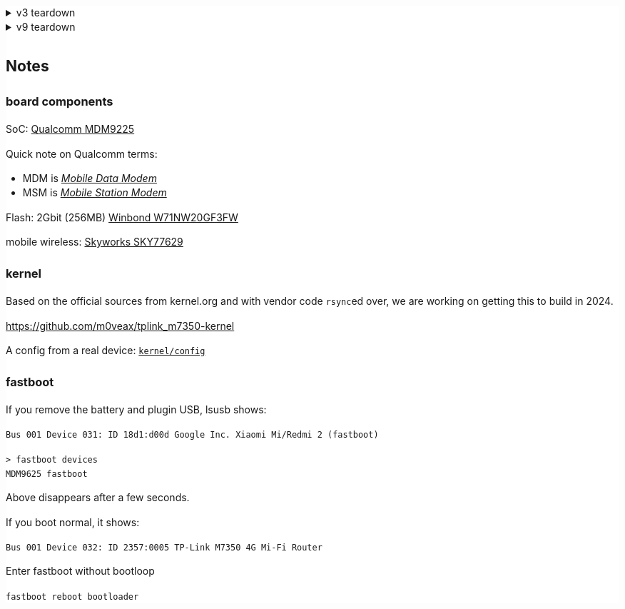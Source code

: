 <details><summary>v3 teardown</summary></details>


<details><summary>v9 teardown</summary></details>

## Notes

### board components

SoC: [Qualcomm MDM9225](https://www.qualcomm.com/products/technology/modems/snapdragon-modems-4g-lte-x5)

Quick note on Qualcomm terms:
- MDM is [_Mobile Data Modem_](https://www.qualcomm.com/news/releases/2011/02/qualcomm-delivers-faster-mobile-broadband-experience-new-higher-speed-lte)
- MSM is [_Mobile Station Modem_](https://www.qualcomm.com/news/releases/1997/03/qualcomm-announces-next-generation-mobile-station-modem)

Flash: 2Gbit (256MB) [Winbond W71NW20GF3FW](https://www.winbond.com/hq/product/code-storage-flash-memory/nand-based-mcp/index.html?__locale=en&partNo=W71NW20GF3FW)

mobile wireless: [Skyworks SKY77629](https://www.skyworksinc.com/Products/Amplifiers/SKY77629)

### kernel

Based on the official sources from kernel.org and with vendor code `rsync`ed
over, we are working on getting this to build in 2024.

<https://github.com/m0veax/tplink_m7350-kernel>

A config from a real device: [`kernel/config`](kernel/config)

### fastboot

If you remove the battery and plugin USB, lsusb shows:

```
Bus 001 Device 031: ID 18d1:d00d Google Inc. Xiaomi Mi/Redmi 2 (fastboot)
```

```
> fastboot devices
MDM9625	fastboot

```

Above disappears after a few seconds.

If you boot normal, it shows:

```
Bus 001 Device 032: ID 2357:0005 TP-Link M7350 4G Mi-Fi Router
```

Enter fastboot without bootloop

```
fastboot reboot bootloader
```
